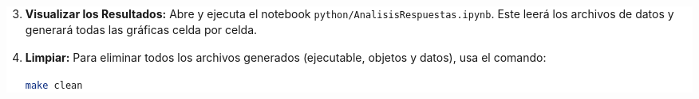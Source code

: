 3.  **Visualizar los Resultados:** Abre y ejecuta el notebook `python/AnalisisRespuestas.ipynb`. Este leerá los archivos de datos y generará todas las gráficas celda por celda.

4.  **Limpiar:** Para eliminar todos los archivos generados (ejecutable, objetos y datos), usa el comando:
    ```sh
    make clean
    ```

